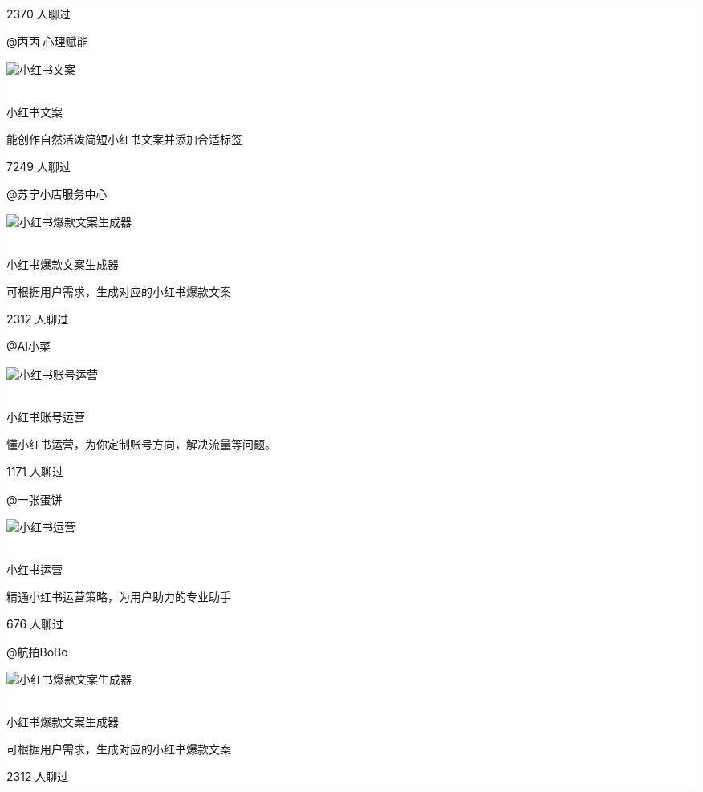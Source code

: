 2370 人聊过

@丙丙 心理赋能

![小红书文案](https://p3-flow-imagex-sign.byteimg.com/ocean-cloud-tos/FileBizType.BIZ_BOT_ICON/2969157943175788_1702481669702114902.jpg~tplv-a9rns2rl98-icon-tiny-v2.jpeg?rk3s=a16ed425&x-expires=1745082091&x-signature=Il%2FQyOMfu1%2FLgfvyZoRuLzLUvqg%3D)

###### 

小红书文案

能创作自然活泼简短小红书文案并添加合适标签

7249 人聊过

@苏宁小店服务中心

![小红书爆款文案生成器](https://p3-flow-imagex-sign.byteimg.com/ocean-cloud-tos/FileBizType.BIZ_BOT_ICON/147769208089483_1739965800672782902_wIOIsqTtfv.jpg~tplv-a9rns2rl98-icon-tiny-v2.jpeg?rk3s=a16ed425&x-expires=1745082093&x-signature=lxdv4%2Fd10IWhXgtsgZgmnE2WqKw%3D)

###### 

小红书爆款文案生成器

可根据用户需求，生成对应的小红书爆款文案

2312 人聊过

@AI小菜

![小红书账号运营](https://p3-flow-imagex-sign.byteimg.com/ocean-cloud-tos/FileBizType.BIZ_BOT_REF_BG_IMAGE_CROP/1616703090084186_1737376095007043830.jpeg~tplv-a9rns2rl98-icon-tiny-v2.jpeg?rk3s=a16ed425&x-expires=1745082093&x-signature=10fG9nVpCyjTzlxnqtvJ6TXXN8s%3D)

###### 

小红书账号运营

懂小红书运营，为你定制账号方向，解决流量等问题。

1171 人聊过

@一张蛋饼

![小红书运营](https://p3-flow-imagex-sign.byteimg.com/ocean-cloud-tos/FileBizType.BIZ_BOT_ICON/2881141314431023_1701144193081139575.jpg~tplv-a9rns2rl98-icon-tiny-v2.jpeg?rk3s=a16ed425&x-expires=1745082093&x-signature=l9WMQHqQuUbSLXKNZr2w0oM7IoU%3D)

###### 

小红书运营

精通小红书运营策略，为用户助力的专业助手

676 人聊过

@航拍BoBo

![小红书爆款文案生成器](https://p3-flow-imagex-sign.byteimg.com/ocean-cloud-tos/FileBizType.BIZ_BOT_ICON/147769208089483_1739965800672782902_wIOIsqTtfv.jpg~tplv-a9rns2rl98-icon-tiny-v2.jpeg?rk3s=a16ed425&x-expires=1745082093&x-signature=lxdv4%2Fd10IWhXgtsgZgmnE2WqKw%3D)

###### 

小红书爆款文案生成器

可根据用户需求，生成对应的小红书爆款文案

2312 人聊过
